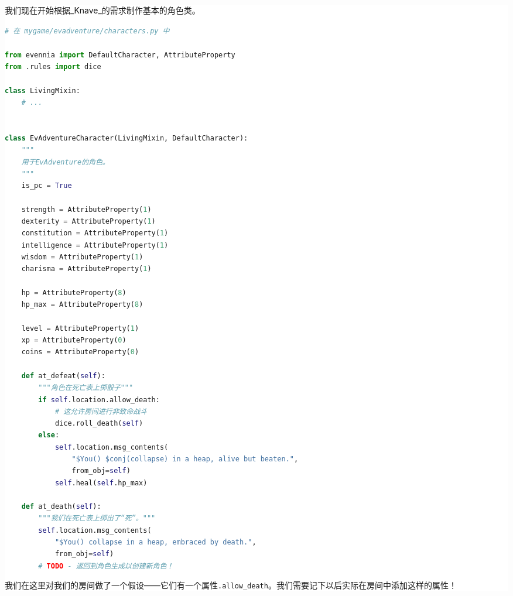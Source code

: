 我们现在开始根据_Knave_的需求制作基本的角色类。

```python
# 在 mygame/evadventure/characters.py 中

from evennia import DefaultCharacter, AttributeProperty
from .rules import dice 

class LivingMixin:
    # ... 


class EvAdventureCharacter(LivingMixin, DefaultCharacter):
    """ 
    用于EvAdventure的角色。 
    """
    is_pc = True 

    strength = AttributeProperty(1) 
    dexterity = AttributeProperty(1)
    constitution = AttributeProperty(1)
    intelligence = AttributeProperty(1)
    wisdom = AttributeProperty(1)
    charisma = AttributeProperty(1)
    
    hp = AttributeProperty(8) 
    hp_max = AttributeProperty(8)
    
    level = AttributeProperty(1)
    xp = AttributeProperty(0)
    coins = AttributeProperty(0)

    def at_defeat(self):
        """角色在死亡表上掷骰子"""
        if self.location.allow_death:
            # 这允许房间进行非致命战斗
            dice.roll_death(self)
        else:
            self.location.msg_contents(
                "$You() $conj(collapse) in a heap, alive but beaten.",
                from_obj=self)
            self.heal(self.hp_max)
            
    def at_death(self):
        """我们在死亡表上掷出了“死”。"""
        self.location.msg_contents(
            "$You() collapse in a heap, embraced by death.",
            from_obj=self) 
        # TODO - 返回到角色生成以创建新角色！            
```

我们在这里对我们的房间做了一个假设——它们有一个属性`.allow_death`。我们需要记下以后实际在房间中添加这样的属性！
